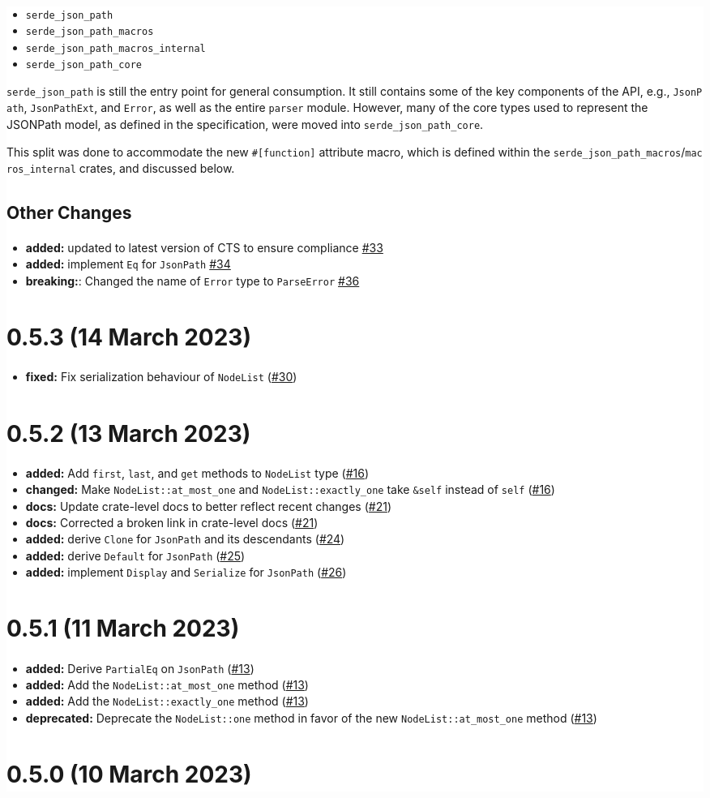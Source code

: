 - `serde_json_path`
- `serde_json_path_macros`
- `serde_json_path_macros_internal`
- `serde_json_path_core`

`serde_json_path` is still the entry point for general consumption. It still contains some of the key
components of the API, e.g., `JsonPath`, `JsonPathExt`, and `Error`, as well as the entire `parser` module.
However, many of the core types used to represent the JSONPath model, as defined in the specification,
were moved into `serde_json_path_core`.

This split was done to accommodate the new `#[function]` attribute macro, which is defined within the
`serde_json_path_macros`/`macros_internal` crates, and discussed below.

[#32]: https://github.com/hiltontj/serde_json_path/pull/32
[jpspec_func_ext]: https://www.ietf.org/archive/id/draft-ietf-jsonpath-base-14.html#name-function-extensions

## Other Changes

- **added:** updated to latest version of CTS to ensure compliance [#33]
- **added:** implement `Eq` for `JsonPath` [#34]
- **breaking:**: Changed the name of `Error` type to `ParseError` [#36]

[#33]: https://github.com/hiltontj/serde_json_path/pull/33
[#34]: https://github.com/hiltontj/serde_json_path/pull/34
[#36]: https://github.com/hiltontj/serde_json_path/pull/36

# 0.5.3 (14 March 2023)

- **fixed:** Fix serialization behaviour of `NodeList` ([#30])

[#30]: https://github.com/hiltontj/serde_json_path/pull/30

# 0.5.2 (13 March 2023)

- **added:** Add `first`, `last`, and `get` methods to `NodeList` type ([#16])
- **changed:** Make `NodeList::at_most_one` and `NodeList::exactly_one` take `&self` instead of `self` ([#16])
- **docs:** Update crate-level docs to better reflect recent changes ([#21])
- **docs:** Corrected a broken link in crate-level docs ([#21])
- **added:** derive `Clone` for `JsonPath` and its descendants ([#24])
- **added:** derive `Default` for `JsonPath` ([#25])
- **added:** implement `Display`  and `Serialize` for `JsonPath` ([#26])

[#16]: https://github.com/hiltontj/serde_json_path/pull/16
[#21]: https://github.com/hiltontj/serde_json_path/pull/21
[#24]: https://github.com/hiltontj/serde_json_path/pull/24
[#25]: https://github.com/hiltontj/serde_json_path/pull/25
[#26]: https://github.com/hiltontj/serde_json_path/pull/26

# 0.5.1 (11 March 2023)

- **added:** Derive `PartialEq` on `JsonPath` ([#13])
- **added:** Add the `NodeList::at_most_one` method ([#13])
- **added:** Add the `NodeList::exactly_one` method ([#13])
- **deprecated:** Deprecate the `NodeList::one` method in favor of the new `NodeList::at_most_one` method ([#13])

[#13]: https://github.com/hiltontj/serde_json_path/pull/13

# 0.5.0 (10 March 2023)


[#92]: https://github.com/hiltontj/serde_json_path/pull/92
[#93]: https://github.com/hiltontj/serde_json_path/pull/93
[#98]: https://github.com/hiltontj/serde_json_path/pull/98
[i-json-range]: https://www.rfc-editor.org/rfc/rfc9535.html#section-2.1-4.1
[#85]: https://github.com/hiltontj/serde_json_path/pull/85
[#84]: https://github.com/hiltontj/serde_json_path/pull/84
[#81]: https://github.com/hiltontj/serde_json_path/pull/81
[pointer]: https://docs.rs/serde_json/latest/serde_json/enum.Value.html#method.pointer
[pointer-mut]: https://docs.rs/serde_json/latest/serde_json/enum.Value.html#method.pointer_mut
[#78]: https://github.com/hiltontj/serde_json_path/pull/78
[#70]: https://github.com/hiltontj/serde_json_path/pull/70
[#72]: https://github.com/hiltontj/serde_json_path/pull/72
[#75]: https://github.com/hiltontj/serde_json_path/pull/75
[#65]: https://github.com/hiltontj/serde_json_path/pull/65
[#67]: https://github.com/hiltontj/serde_json_path/pull/67
[#53]: https://github.com/hiltontj/serde_json_path/pull/53
[#54]: https://github.com/hiltontj/serde_json_path/pull/54
[#55]: https://github.com/hiltontj/serde_json_path/pull/55
[#56]: https://github.com/hiltontj/serde_json_path/pull/56
[#61]: https://github.com/hiltontj/serde_json_path/pull/61
[#50]: https://github.com/hiltontj/serde_json_path/pull/50
[#43]: https://github.com/hiltontj/serde_json_path/pull/43
[#44]: https://github.com/hiltontj/serde_json_path/pull/44
[#10]: https://github.com/hiltontj/serde_json_path/pull/10